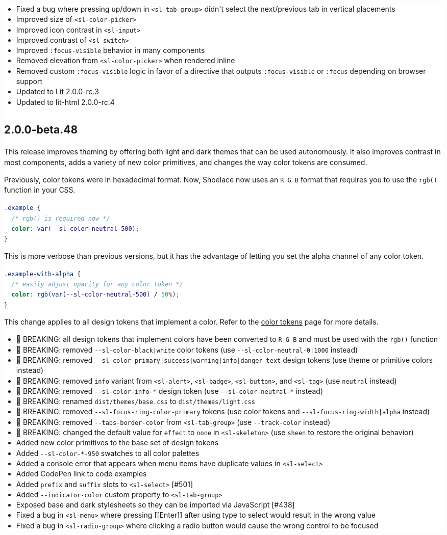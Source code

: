 - Fixed a bug where pressing up/down in `<sl-tab-group>` didn't select the next/previous tab in vertical placements
- Improved size of `<sl-color-picker>`
- Improved icon contrast in `<sl-input>`
- Improved contrast of `<sl-switch>`
- Improved `:focus-visible` behavior in many components
- Removed elevation from `<sl-color-picker>` when rendered inline
- Removed custom `:focus-visible` logic in favor of a directive that outputs `:focus-visible` or `:focus` depending on browser support
- Updated to Lit 2.0.0-rc.3
- Updated to lit-html 2.0.0-rc.4

## 2.0.0-beta.48

This release improves theming by offering both light and dark themes that can be used autonomously. It also improves contrast in most components, adds a variety of new color primitives, and changes the way color tokens are consumed.

Previously, color tokens were in hexadecimal format. Now, Shoelace now uses an `R G B` format that requires you to use the `rgb()` function in your CSS.

```css
.example {
  /* rgb() is required now */
  color: var(--sl-color-neutral-500);
}
```

This is more verbose than previous versions, but it has the advantage of letting you set the alpha channel of any color token.

```css
.example-with-alpha {
  /* easily adjust opacity for any color token */
  color: rgb(var(--sl-color-neutral-500) / 50%);
}
```

This change applies to all design tokens that implement a color. Refer to the [color tokens](/tokens/color) page for more details.

- 🚨 BREAKING: all design tokens that implement colors have been converted to `R G B` and must be used with the `rgb()` function
- 🚨 BREAKING: removed `--sl-color-black|white` color tokens (use `--sl-color-neutral-0|1000` instead)
- 🚨 BREAKING: removed `--sl-color-primary|success|warning|info|danger-text` design tokens (use theme or primitive colors instead)
- 🚨 BREAKING: removed `info` variant from `<sl-alert>`, `<sl-badge>`, `<sl-button>`, and `<sl-tag>` (use `neutral` instead)
- 🚨 BREAKING: removed `--sl-color-info-*` design token (use `--sl-color-neutral-*` instead)
- 🚨 BREAKING: renamed `dist/themes/base.css` to `dist/themes/light.css`
- 🚨 BREAKING: removed `--sl-focus-ring-color-primary` tokens (use color tokens and `--sl-focus-ring-width|alpha` instead)
- 🚨 BREAKING: removed `--tabs-border-color` from `<sl-tab-group>` (use `--track-color` instead)
- 🚨 BREAKING: changed the default value for `effect` to `none` in `<sl-skeleton>` (use `sheen` to restore the original behavior)
- Added new color primitives to the base set of design tokens
- Added `--sl-color-*-950` swatches to all color palettes
- Added a console error that appears when menu items have duplicate values in `<sl-select>`
- Added CodePen link to code examples
- Added `prefix` and `suffix` slots to `<sl-select>` [#501]
- Added `--indicator-color` custom property to `<sl-tab-group>`
- Exposed base and dark stylesheets so they can be imported via JavaScript [#438]
- Fixed a bug in `<sl-menu>` where pressing [[Enter]] after using type to select would result in the wrong value
- Fixed a bug in `<sl-radio-group>` where clicking a radio button would cause the wrong control to be focused